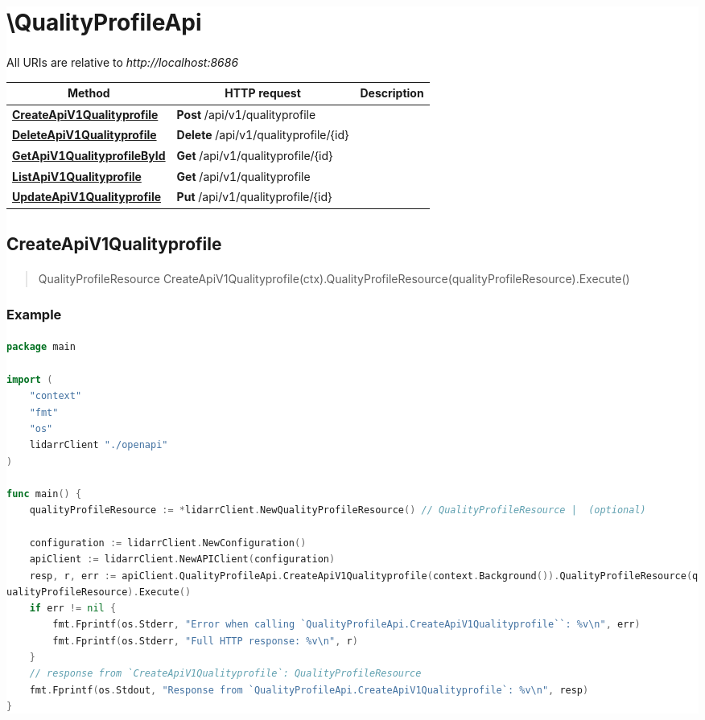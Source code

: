 # \QualityProfileApi

All URIs are relative to *http://localhost:8686*

Method | HTTP request | Description
------------- | ------------- | -------------
[**CreateApiV1Qualityprofile**](QualityProfileApi.md#CreateApiV1Qualityprofile) | **Post** /api/v1/qualityprofile | 
[**DeleteApiV1Qualityprofile**](QualityProfileApi.md#DeleteApiV1Qualityprofile) | **Delete** /api/v1/qualityprofile/{id} | 
[**GetApiV1QualityprofileById**](QualityProfileApi.md#GetApiV1QualityprofileById) | **Get** /api/v1/qualityprofile/{id} | 
[**ListApiV1Qualityprofile**](QualityProfileApi.md#ListApiV1Qualityprofile) | **Get** /api/v1/qualityprofile | 
[**UpdateApiV1Qualityprofile**](QualityProfileApi.md#UpdateApiV1Qualityprofile) | **Put** /api/v1/qualityprofile/{id} | 



## CreateApiV1Qualityprofile

> QualityProfileResource CreateApiV1Qualityprofile(ctx).QualityProfileResource(qualityProfileResource).Execute()



### Example

```go
package main

import (
    "context"
    "fmt"
    "os"
    lidarrClient "./openapi"
)

func main() {
    qualityProfileResource := *lidarrClient.NewQualityProfileResource() // QualityProfileResource |  (optional)

    configuration := lidarrClient.NewConfiguration()
    apiClient := lidarrClient.NewAPIClient(configuration)
    resp, r, err := apiClient.QualityProfileApi.CreateApiV1Qualityprofile(context.Background()).QualityProfileResource(qualityProfileResource).Execute()
    if err != nil {
        fmt.Fprintf(os.Stderr, "Error when calling `QualityProfileApi.CreateApiV1Qualityprofile``: %v\n", err)
        fmt.Fprintf(os.Stderr, "Full HTTP response: %v\n", r)
    }
    // response from `CreateApiV1Qualityprofile`: QualityProfileResource
    fmt.Fprintf(os.Stdout, "Response from `QualityProfileApi.CreateApiV1Qualityprofile`: %v\n", resp)
}
```
